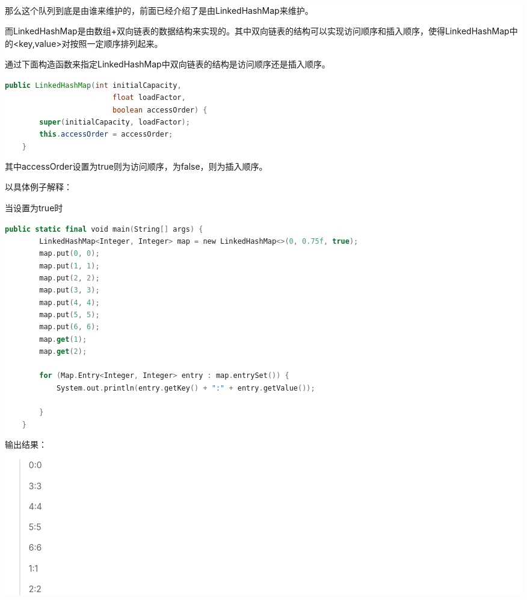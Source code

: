 那么这个队列到底是由谁来维护的，前面已经介绍了是由LinkedHashMap来维护。

而LinkedHashMap是由数组+双向链表的数据结构来实现的。其中双向链表的结构可以实现访问顺序和插入顺序，使得LinkedHashMap中的<key,value>对按照一定顺序排列起来。

通过下面构造函数来指定LinkedHashMap中双向链表的结构是访问顺序还是插入顺序。



```java
public LinkedHashMap(int initialCapacity,
                         float loadFactor,
                         boolean accessOrder) {
        super(initialCapacity, loadFactor);
        this.accessOrder = accessOrder;
    }
```

其中accessOrder设置为true则为访问顺序，为false，则为插入顺序。

以具体例子解释：

当设置为true时

```swift
public static final void main(String[] args) {
        LinkedHashMap<Integer, Integer> map = new LinkedHashMap<>(0, 0.75f, true);
        map.put(0, 0);
        map.put(1, 1);
        map.put(2, 2);
        map.put(3, 3);
        map.put(4, 4);
        map.put(5, 5);
        map.put(6, 6);
        map.get(1);
        map.get(2);

        for (Map.Entry<Integer, Integer> entry : map.entrySet()) {
            System.out.println(entry.getKey() + ":" + entry.getValue());

        }
    }
```

输出结果：

> 0:0
>
> 3:3
>
> 4:4
>
> 5:5
>
> 6:6
>
> 1:1
>
> 2:2
